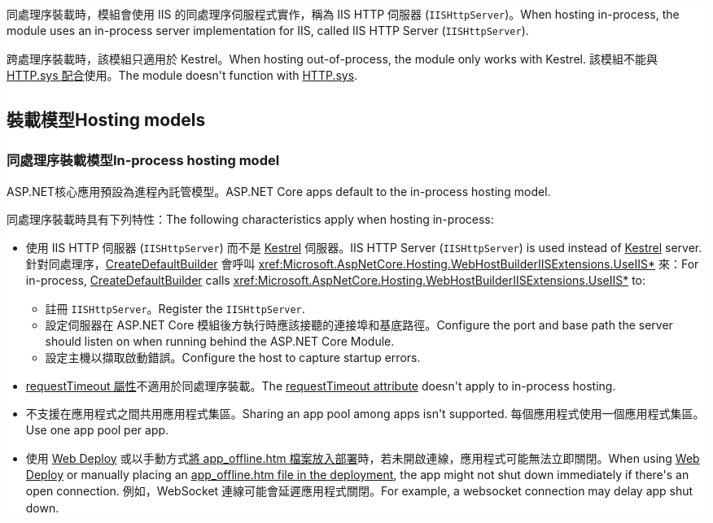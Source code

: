 <span data-ttu-id="71e08-111">同處理序裝載時，模組會使用 IIS 的同處理序伺服程式實作，稱為 IIS HTTP 伺服器 (`IISHttpServer`)。</span><span class="sxs-lookup"><span data-stu-id="71e08-111">When hosting in-process, the module uses an in-process server implementation for IIS, called IIS HTTP Server (`IISHttpServer`).</span></span>

<span data-ttu-id="71e08-112">跨處理序裝載時，該模組只適用於 Kestrel。</span><span class="sxs-lookup"><span data-stu-id="71e08-112">When hosting out-of-process, the module only works with Kestrel.</span></span> <span data-ttu-id="71e08-113">該模組不能與[HTTP.sys 配合](xref:fundamentals/servers/httpsys)使用。</span><span class="sxs-lookup"><span data-stu-id="71e08-113">The module doesn't function with [HTTP.sys](xref:fundamentals/servers/httpsys).</span></span>

## <a name="hosting-models"></a><span data-ttu-id="71e08-114">裝載模型</span><span class="sxs-lookup"><span data-stu-id="71e08-114">Hosting models</span></span>

### <a name="in-process-hosting-model"></a><span data-ttu-id="71e08-115">同處理序裝載模型</span><span class="sxs-lookup"><span data-stu-id="71e08-115">In-process hosting model</span></span>

<span data-ttu-id="71e08-116">ASP.NET核心應用預設為進程內託管模型。</span><span class="sxs-lookup"><span data-stu-id="71e08-116">ASP.NET Core apps default to the in-process hosting model.</span></span>

<span data-ttu-id="71e08-117">同處理序裝載時具有下列特性：</span><span class="sxs-lookup"><span data-stu-id="71e08-117">The following characteristics apply when hosting in-process:</span></span>

* <span data-ttu-id="71e08-118">使用 IIS HTTP 伺服器 (`IISHttpServer`) 而不是 [Kestrel](xref:fundamentals/servers/kestrel) 伺服器。</span><span class="sxs-lookup"><span data-stu-id="71e08-118">IIS HTTP Server (`IISHttpServer`) is used instead of [Kestrel](xref:fundamentals/servers/kestrel) server.</span></span> <span data-ttu-id="71e08-119">針對同處理序，[CreateDefaultBuilder](xref:fundamentals/host/generic-host#default-builder-settings) 會呼叫 <xref:Microsoft.AspNetCore.Hosting.WebHostBuilderIISExtensions.UseIIS*> 來：</span><span class="sxs-lookup"><span data-stu-id="71e08-119">For in-process, [CreateDefaultBuilder](xref:fundamentals/host/generic-host#default-builder-settings) calls <xref:Microsoft.AspNetCore.Hosting.WebHostBuilderIISExtensions.UseIIS*> to:</span></span>

  * <span data-ttu-id="71e08-120">註冊 `IISHttpServer`。</span><span class="sxs-lookup"><span data-stu-id="71e08-120">Register the `IISHttpServer`.</span></span>
  * <span data-ttu-id="71e08-121">設定伺服器在 ASP.NET Core 模組後方執行時應該接聽的連接埠和基底路徑。</span><span class="sxs-lookup"><span data-stu-id="71e08-121">Configure the port and base path the server should listen on when running behind the ASP.NET Core Module.</span></span>
  * <span data-ttu-id="71e08-122">設定主機以擷取啟動錯誤。</span><span class="sxs-lookup"><span data-stu-id="71e08-122">Configure the host to capture startup errors.</span></span>

* <span data-ttu-id="71e08-123">[requestTimeout 屬性](#attributes-of-the-aspnetcore-element)不適用於同處理序裝載。</span><span class="sxs-lookup"><span data-stu-id="71e08-123">The [requestTimeout attribute](#attributes-of-the-aspnetcore-element) doesn't apply to in-process hosting.</span></span>

* <span data-ttu-id="71e08-124">不支援在應用程式之間共用應用程式集區。</span><span class="sxs-lookup"><span data-stu-id="71e08-124">Sharing an app pool among apps isn't supported.</span></span> <span data-ttu-id="71e08-125">每個應用程式使用一個應用程式集區。</span><span class="sxs-lookup"><span data-stu-id="71e08-125">Use one app pool per app.</span></span>

* <span data-ttu-id="71e08-126">使用 [Web Deploy](/iis/publish/using-web-deploy/introduction-to-web-deploy) 或以手動方式[將 app_offline.htm 檔案放入部署](xref:host-and-deploy/iis/index#locked-deployment-files)時，若未開啟連線，應用程式可能無法立即關閉。</span><span class="sxs-lookup"><span data-stu-id="71e08-126">When using [Web Deploy](/iis/publish/using-web-deploy/introduction-to-web-deploy) or manually placing an [app_offline.htm file in the deployment](xref:host-and-deploy/iis/index#locked-deployment-files), the app might not shut down immediately if there's an open connection.</span></span> <span data-ttu-id="71e08-127">例如，WebSocket 連線可能會延遲應用程式關閉。</span><span class="sxs-lookup"><span data-stu-id="71e08-127">For example, a websocket connection may delay app shut down.</span></span>
